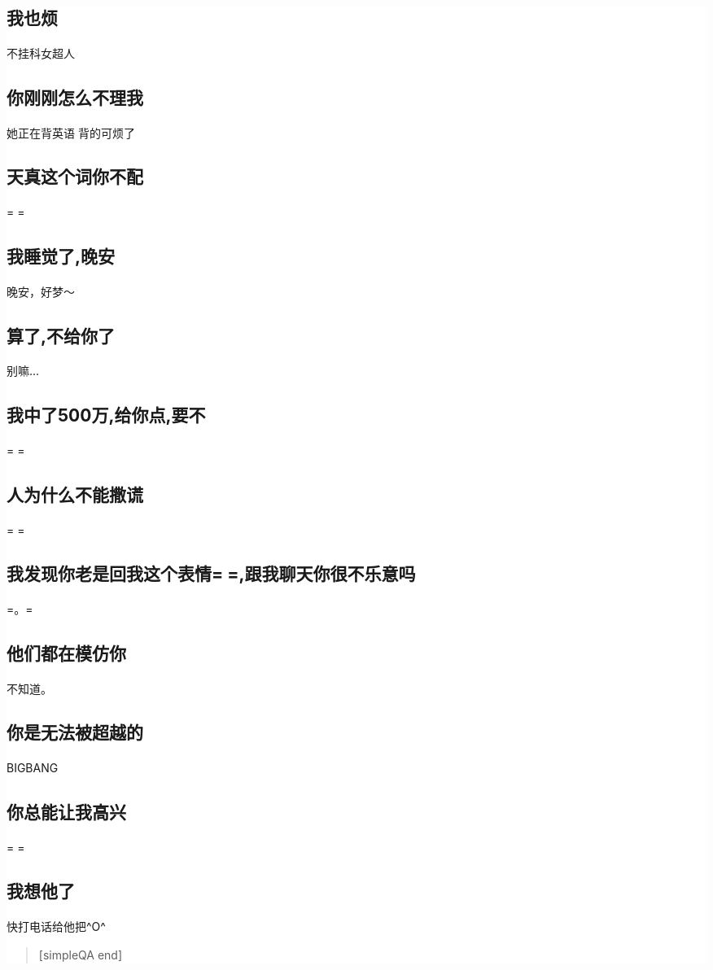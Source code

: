 ## 我也烦
不挂科女超人

## 你刚刚怎么不理我
她正在背英语 背的可烦了

## 天真这个词你不配
= =

## 我睡觉了,晚安
晚安，好梦～

## 算了,不给你了
别嘛...

## 我中了500万,给你点,要不
= =

## 人为什么不能撒谎
= =

## 我发现你老是回我这个表情= =,跟我聊天你很不乐意吗
=。=

## 他们都在模仿你
不知道。

## 你是无法被超越的
BIGBANG

## 你总能让我高兴
= =

## 我想他了
快打电话给他把^O^

> [simpleQA end]
